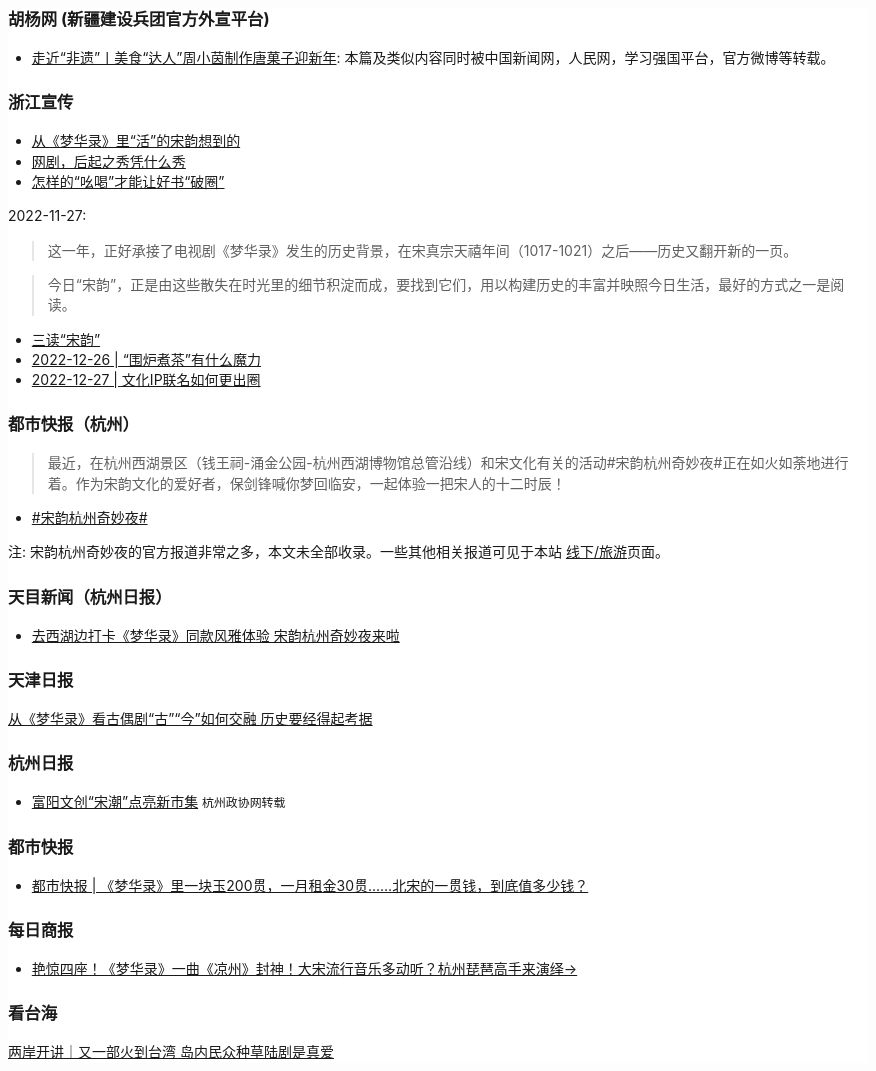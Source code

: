 ### 胡杨网 (新疆建设兵团官方外宣平台)

* [走近“非遗”丨美食“达人”周小茵制作唐菓子迎新年](http://www.huyangnet.cn/content/2022-12/20/content_1714326.html): 本篇及类似内容同时被中国新闻网，人民网，学习强国平台，官方微博等转载。

### 浙江宣传

* [从《梦华录》里“活”的宋韵想到的](https://mp.weixin.qq.com/s/w1x3_McLcfYVqpvsUGbm5w)
* [网剧，后起之秀凭什么秀](https://mp.weixin.qq.com/s/MK0hj787v8RjvWRuH96OrQ)
* [怎样的“吆喝”才能让好书“破圈”](https://mp.weixin.qq.com/s/_ZFU9_YCFftZYRFkqkN7zg)

2022-11-27:

> 这一年，正好承接了电视剧《梦华录》发生的历史背景，在宋真宗天禧年间（1017-1021）之后——历史又翻开新的一页。

> 今日“宋韵”，正是由这些散失在时光里的细节积淀而成，要找到它们，用以构建历史的丰富并映照今日生活，最好的方式之一是阅读。

* [三读“宋韵”](https://mp.weixin.qq.com/s/4QNa3xlPGxsR4Ohk3r1PxA)
* [2022-12-26 | “围炉煮茶”有什么魔力](https://mp.weixin.qq.com/s/V7bZbQOoy5AtLlestJDFBg)
* [2022-12-27 | 文化IP联名如何更出圈](https://mp.weixin.qq.com/s/V9LXx33o4t1PVJxZbJOxhQ)

### 都市快报（杭州）
>
> 最近，在杭州西湖景区（钱王祠-涌金公园-杭州西湖博物馆总管沿线）和宋文化有关的活动#宋韵杭州奇妙夜#正在如火如荼地进行着。作为宋韵文化的爱好者，保剑锋喊你梦回临安，一起体验一把宋人的十二时辰！

* [#宋韵杭州奇妙夜#](https://share.api.weibo.cn/share/358127882,4781065552006543.html?weibo_id=4781065552006543)

注: 宋韵杭州奇妙夜的官方报道非常之多，本文未全部收录。一些其他相关报道可见于本站 [线下/旅游](/xianxia/travel)页面。

### 天目新闻（杭州日报）

* [去西湖边打卡《梦华录》同款风雅体验 宋韵杭州奇妙夜来啦](https://tianmunews.com/news.html?id=614095&from_channel=5d8c0f84cf8dfd0001a41448&top_id=614099)

### 天津日报

[从《梦华录》看古偶剧“古”“今”如何交融 历史要经得起考据](http://sd.news.cn/news/yule/2022-07/04/c_1128784737.htm)

### 杭州日报

* [富阳文创“宋潮”点亮新市集](https://hzdaily.hangzhou.com.cn/hzrb/2022/09/14/article_detail_1_20220914A066.html) `杭州政协网转载`

### 都市快报

* [都市快报 | 《梦华录》里一块玉200贯，一月租金30贯……北宋的一贯钱，到底值多少钱？](https://mp.weixin.qq.com/s/3QZjIc1BFjdRpErW8KKhbw)

### 每日商报

* [艳惊四座！《梦华录》一曲《凉州》封神！大宋流行音乐多动听？杭州琵琶高手来演绎→](https://mp.weixin.qq.com/s/0tcKswvY8GOkuWJenwwoTQ)

### 看台海

[两岸开讲｜又一部火到台湾 岛内民众种草陆剧是真爱](https://mp.weixin.qq.com/s/GOs70fvnoN753zQn7_2Twg)
